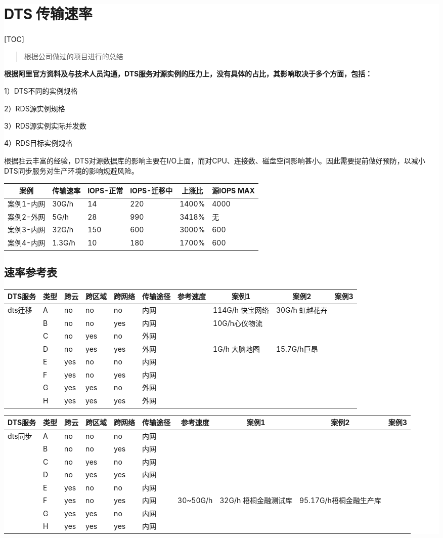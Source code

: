 # DTS 传输速率

[TOC]



> 根据公司做过的项目进行的总结

**根据阿里官方资料及与技术人员沟通，DTS服务对源实例的压力上，没有具体的占比，其影响取决于多个方面，包括：**

1）DTS不同的实例规格

2）RDS源实例规格

3）RDS源实例实际并发数

4）RDS目标实例规格

根据驻云丰富的经验，DTS对源数据库的影响主要在I/O上面，而对CPU、连接数、磁盘空间影响甚小。因此需要提前做好预防，以减小DTS同步服务对生产环境的影响规避风险。

| 案例     | 传输速率   | IOPS-正常 | IOPS-迁移中 | 上涨比   | 源IOPS MAX |
| ------ | ------ | ------- | -------- | ----- | --------- |
| 案例1-内网 | 30G/h  | 14      | 220      | 1400% | 4000      |
| 案例2-外网 | 5G/h   | 28      | 990      | 3418% | 无         |
| 案例3-内网 | 32G/h  | 150     | 600      | 3000% | 600       |
| 案例4-内网 | 1.3G/h | 10      | 180      | 1700% | 600       |

## 速率参考表

| DTS服务 | 类型   | 跨云   | 跨区域  | 跨网络  | 传输途径 | 参考速度 | 案例1         | 案例2        | 案例3  |
| ----- | ---- | ---- | ---- | ---- | ---- | ---- | ----------- | ---------- | ---- |
| dts迁移 | A    | no   | no   | no   | 内网   |      | 114G/h 快宝网络 | 30G/h 虹越花卉 |      |
|       | B    | no   | no   | yes  | 内网   |      | 10G/h心仪物流   |            |      |
|       | C    | no   | yes  | no   | 外网   |      |             |            |      |
|       | D    | no   | yes  | yes  | 外网   |      | 1G/h 大脑地图   | 15.7G/h巨昂  |      |
|       | E    | yes  | no   | no   | 内网   |      |             |            |      |
|       | F    | yes  | no   | yes  | 内网   |      |             |            |      |
|       | G    | yes  | yes  | no   | 外网   |      |             |            |      |
|       | H    | yes  | yes  | yes  | 外网   |      |             |            |      |

| DTS服务 | 类型   | 跨云   | 跨区域  | 跨网络  | 传输途径 | 参考速度     | 案例1           | 案例2             | 案例3  |
| ----- | ---- | ---- | ---- | ---- | ---- | -------- | ------------- | --------------- | ---- |
| dts同步 | A    | no   | no   | no   | 内网   |          |               |                 |      |
|       | B    | no   | no   | yes  | 内网   |          |               |                 |      |
|       | C    | no   | yes  | no   | 内网   |          |               |                 |      |
|       | D    | no   | yes  | yes  | 内网   |          |               |                 |      |
|       | E    | yes  | no   | no   | 内网   |          |               |                 |      |
|       | F    | yes  | no   | yes  | 内网   | 30~50G/h | 32G/h 梧桐金融测试库 | 95.17G/h梧桐金融生产库 |      |
|       | G    | yes  | yes  | no   | 内网   |          |               |                 |      |
|       | H    | yes  | yes  | yes  | 内网   |          |               |                 |      |

